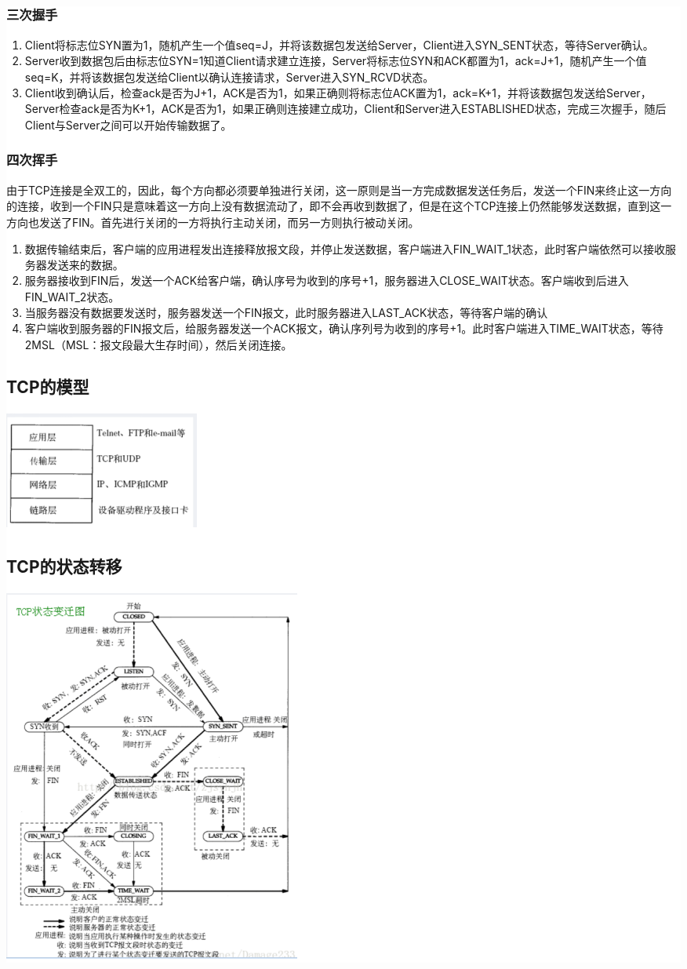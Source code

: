 ### 三次握手
1. Client将标志位SYN置为1，随机产生一个值seq=J，并将该数据包发送给Server，Client进入SYN_SENT状态，等待Server确认。
2. Server收到数据包后由标志位SYN=1知道Client请求建立连接，Server将标志位SYN和ACK都置为1，ack=J+1，随机产生一个值seq=K，并将该数据包发送给Client以确认连接请求，Server进入SYN_RCVD状态。
3. Client收到确认后，检查ack是否为J+1，ACK是否为1，如果正确则将标志位ACK置为1，ack=K+1，并将该数据包发送给Server，Server检查ack是否为K+1，ACK是否为1，如果正确则连接建立成功，Client和Server进入ESTABLISHED状态，完成三次握手，随后Client与Server之间可以开始传输数据了。

### 四次挥手
由于TCP连接是全双工的，因此，每个方向都必须要单独进行关闭，这一原则是当一方完成数据发送任务后，发送一个FIN来终止这一方向的连接，收到一个FIN只是意味着这一方向上没有数据流动了，即不会再收到数据了，但是在这个TCP连接上仍然能够发送数据，直到这一方向也发送了FIN。首先进行关闭的一方将执行主动关闭，而另一方则执行被动关闭。

1. 数据传输结束后，客户端的应用进程发出连接释放报文段，并停止发送数据，客户端进入FIN_WAIT_1状态，此时客户端依然可以接收服务器发送来的数据。
2. 服务器接收到FIN后，发送一个ACK给客户端，确认序号为收到的序号+1，服务器进入CLOSE_WAIT状态。客户端收到后进入FIN_WAIT_2状态。
3. 当服务器没有数据要发送时，服务器发送一个FIN报文，此时服务器进入LAST_ACK状态，等待客户端的确认
4. 客户端收到服务器的FIN报文后，给服务器发送一个ACK报文，确认序列号为收到的序号+1。此时客户端进入TIME_WAIT状态，等待2MSL（MSL：报文段最大生存时间），然后关闭连接。

## TCP的模型
![](../Images/TCP4层模型.png)

## TCP的状态转移
![](../Images/TCP状态转移.png)
